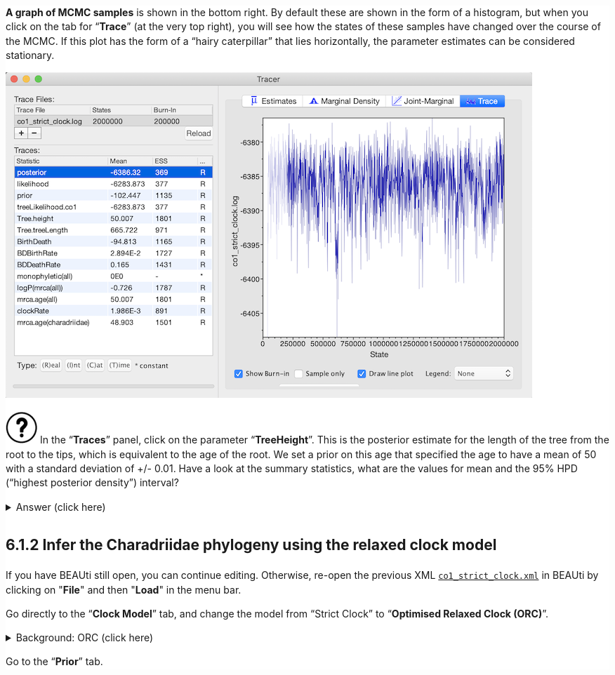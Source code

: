 **A graph of MCMC samples** is shown in the bottom right.
By default these are shown in the form of a histogram, but when you click on the tab for “**Trace**” (at the very top right), you will see how the states of these samples have changed over the course of the MCMC. If this plot has the form of a “hairy caterpillar” that lies horizontally, the parameter estimates can be considered stationary.

<kbd>![](./img/tracer_001.png)</kbd>

![](../img/question_icon.png) In the “**Traces**” panel, click on the parameter “**TreeHeight**”. This is the posterior estimate for the length of the tree from the root to the tips, which is equivalent to the age of the root. We set a prior on this age that specified the age to have a mean of 50 with a standard deviation of +/- 0.01. Have a look at the summary statistics, what are the values for mean and the 95% HPD (“highest posterior density”) interval? 

<details><summary> Answer (click here)</summary></details>

<a name="co1_relaxed"></a>
## 6.1.2 Infer the Charadriidae phylogeny using the relaxed clock model

If you have BEAUti still open, you can continue editing. Otherwise, re-open the previous XML [`co1_strict_clock.xml`](res/co1_strict_clock.xml) in BEAUti by clicking on "**File**" and then "**Load**" in the menu bar. 

Go directly to the “**Clock Model**” tab, and change the model from “Strict Clock” to “**Optimised Relaxed Clock (ORC)**”. 

<details><summary> Background: ORC (click here)</summary></details>

Go to the “**Prior**” tab. 
